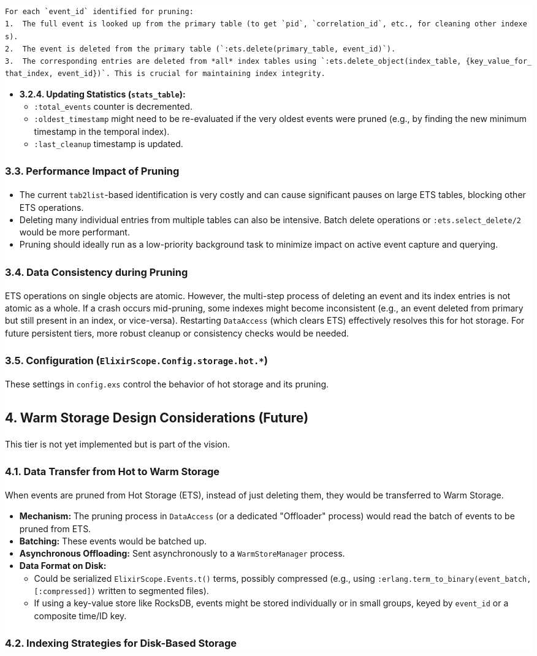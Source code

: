     For each `event_id` identified for pruning:
    1.  The full event is looked up from the primary table (to get `pid`, `correlation_id`, etc., for cleaning other indexes).
    2.  The event is deleted from the primary table (`:ets.delete(primary_table, event_id)`).
    3.  The corresponding entries are deleted from *all* index tables using `:ets.delete_object(index_table, {key_value_for_that_index, event_id})`. This is crucial for maintaining index integrity.
*   **3.2.4. Updating Statistics (`stats_table`):**
    *   `:total_events` counter is decremented.
    *   `:oldest_timestamp` might need to be re-evaluated if the very oldest events were pruned (e.g., by finding the new minimum timestamp in the temporal index).
    *   `:last_cleanup` timestamp is updated.

### 3.3. Performance Impact of Pruning

*   The current `tab2list`-based identification is very costly and can cause significant pauses on large ETS tables, blocking other ETS operations.
*   Deleting many individual entries from multiple tables can also be intensive. Batch delete operations or `:ets.select_delete/2` would be more performant.
*   Pruning should ideally run as a low-priority background task to minimize impact on active event capture and querying.

### 3.4. Data Consistency during Pruning

ETS operations on single objects are atomic. However, the multi-step process of deleting an event and its index entries is not atomic as a whole. If a crash occurs mid-pruning, some indexes might become inconsistent (e.g., an event deleted from primary but still present in an index, or vice-versa). Restarting `DataAccess` (which clears ETS) effectively resolves this for hot storage. For future persistent tiers, more robust cleanup or consistency checks would be needed.

### 3.5. Configuration (`ElixirScope.Config.storage.hot.*`)

These settings in `config.exs` control the behavior of hot storage and its pruning.

## 4. Warm Storage Design Considerations (Future)

This tier is not yet implemented but is part of the vision.

### 4.1. Data Transfer from Hot to Warm Storage

When events are pruned from Hot Storage (ETS), instead of just deleting them, they would be transferred to Warm Storage.
*   **Mechanism:** The pruning process in `DataAccess` (or a dedicated "Offloader" process) would read the batch of events to be pruned from ETS.
*   **Batching:** These events would be batched up.
*   **Asynchronous Offloading:** Sent asynchronously to a `WarmStoreManager` process.
*   **Data Format on Disk:**
    *   Could be serialized `ElixirScope.Events.t()` terms, possibly compressed (e.g., using `:erlang.term_to_binary(event_batch, [:compressed])` written to segmented files).
    *   If using a key-value store like RocksDB, events might be stored individually or in small groups, keyed by `event_id` or a composite time/ID key.

### 4.2. Indexing Strategies for Disk-Based Storage
